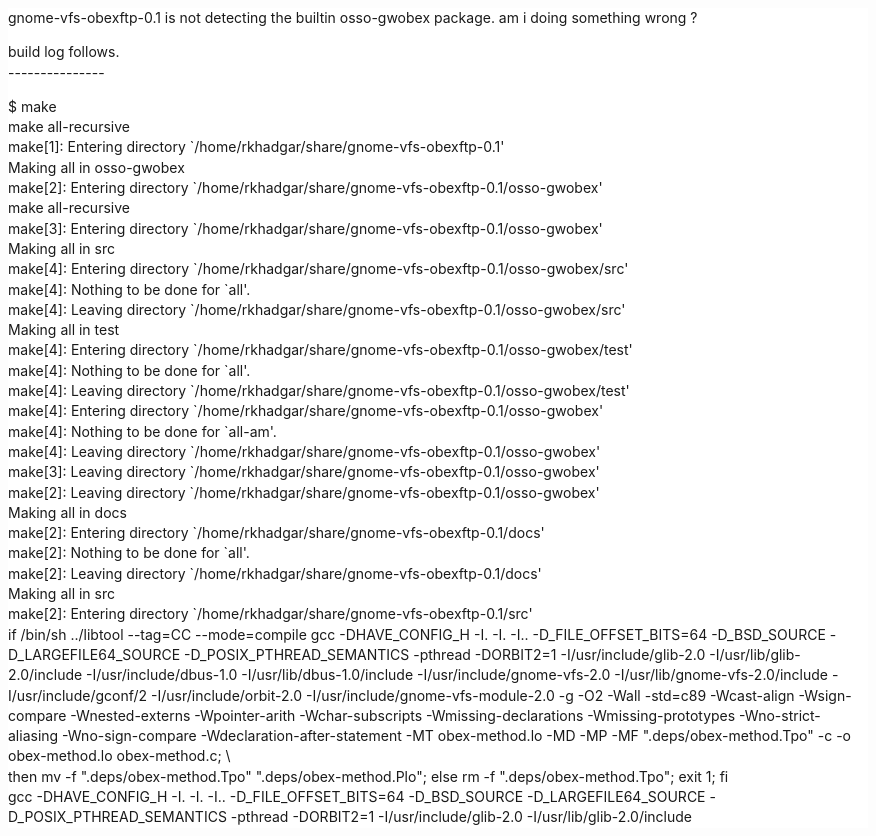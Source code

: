 gnome-vfs-obexftp-0.1 is not detecting the builtin osso-gwobex package.
am i doing something wrong ?

build log follows.\
\-\-\-\-\-\-\-\-\-\-\-\-\-\--

\$ make\
make all-recursive\
make\[1\]: Entering directory
\`/home/rkhadgar/share/gnome-vfs-obexftp-0.1\'\
Making all in osso-gwobex\
make\[2\]: Entering directory
\`/home/rkhadgar/share/gnome-vfs-obexftp-0.1/osso-gwobex\'\
make all-recursive\
make\[3\]: Entering directory
\`/home/rkhadgar/share/gnome-vfs-obexftp-0.1/osso-gwobex\'\
Making all in src\
make\[4\]: Entering directory
\`/home/rkhadgar/share/gnome-vfs-obexftp-0.1/osso-gwobex/src\'\
make\[4\]: Nothing to be done for \`all\'.\
make\[4\]: Leaving directory
\`/home/rkhadgar/share/gnome-vfs-obexftp-0.1/osso-gwobex/src\'\
Making all in test\
make\[4\]: Entering directory
\`/home/rkhadgar/share/gnome-vfs-obexftp-0.1/osso-gwobex/test\'\
make\[4\]: Nothing to be done for \`all\'.\
make\[4\]: Leaving directory
\`/home/rkhadgar/share/gnome-vfs-obexftp-0.1/osso-gwobex/test\'\
make\[4\]: Entering directory
\`/home/rkhadgar/share/gnome-vfs-obexftp-0.1/osso-gwobex\'\
make\[4\]: Nothing to be done for \`all-am\'.\
make\[4\]: Leaving directory
\`/home/rkhadgar/share/gnome-vfs-obexftp-0.1/osso-gwobex\'\
make\[3\]: Leaving directory
\`/home/rkhadgar/share/gnome-vfs-obexftp-0.1/osso-gwobex\'\
make\[2\]: Leaving directory
\`/home/rkhadgar/share/gnome-vfs-obexftp-0.1/osso-gwobex\'\
Making all in docs\
make\[2\]: Entering directory
\`/home/rkhadgar/share/gnome-vfs-obexftp-0.1/docs\'\
make\[2\]: Nothing to be done for \`all\'.\
make\[2\]: Leaving directory
\`/home/rkhadgar/share/gnome-vfs-obexftp-0.1/docs\'\
Making all in src\
make\[2\]: Entering directory
\`/home/rkhadgar/share/gnome-vfs-obexftp-0.1/src\'\
if /bin/sh ../libtool \--tag=CC \--mode=compile gcc -DHAVE\_CONFIG\_H
-I. -I. -I.. -D\_FILE\_OFFSET\_BITS=64 -D\_BSD\_SOURCE
-D\_LARGEFILE64\_SOURCE -D\_POSIX\_PTHREAD\_SEMANTICS -pthread
-DORBIT2=1 -I/usr/include/glib-2.0 -I/usr/lib/glib-2.0/include
-I/usr/include/dbus-1.0 -I/usr/lib/dbus-1.0/include
-I/usr/include/gnome-vfs-2.0 -I/usr/lib/gnome-vfs-2.0/include
-I/usr/include/gconf/2 -I/usr/include/orbit-2.0
-I/usr/include/gnome-vfs-module-2.0 -g -O2 -Wall -std=c89 -Wcast-align
-Wsign-compare -Wnested-externs -Wpointer-arith -Wchar-subscripts
-Wmissing-declarations -Wmissing-prototypes -Wno-strict-aliasing
-Wno-sign-compare -Wdeclaration-after-statement -MT obex-method.lo -MD
-MP -MF \".deps/obex-method.Tpo\" -c -o obex-method.lo obex-method.c;
\\\
then mv -f \".deps/obex-method.Tpo\" \".deps/obex-method.Plo\"; else rm
-f \".deps/obex-method.Tpo\"; exit 1; fi\
gcc -DHAVE\_CONFIG\_H -I. -I. -I.. -D\_FILE\_OFFSET\_BITS=64
-D\_BSD\_SOURCE -D\_LARGEFILE64\_SOURCE -D\_POSIX\_PTHREAD\_SEMANTICS
-pthread -DORBIT2=1 -I/usr/include/glib-2.0 -I/usr/lib/glib-2.0/include